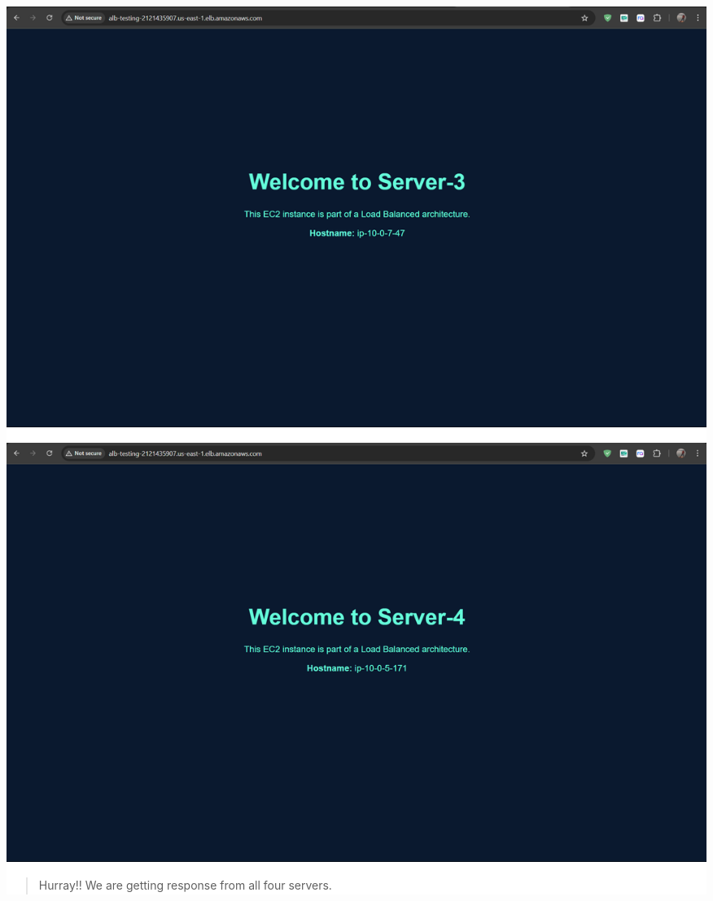 
![izhar](1_aaws_ss/ss16.png)

![izhar](1_aaws_ss/ss17.png)

> Hurray!! We are getting response from all four servers.





